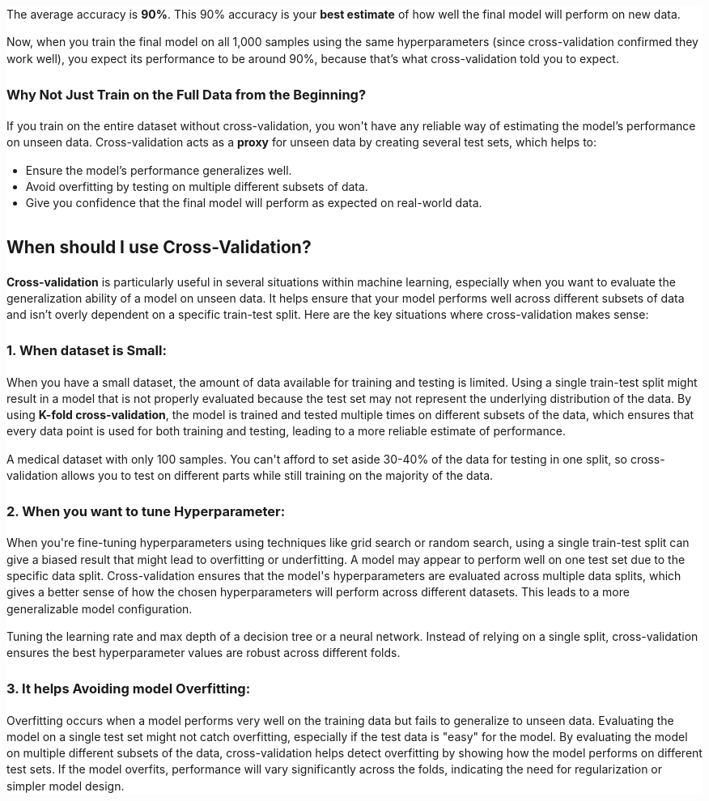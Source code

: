    The average accuracy is **90%**. This 90% accuracy is your **best estimate** of how well the final model will perform on new data.

Now, when you train the final model on all 1,000 samples using the same hyperparameters (since cross-validation confirmed they work well), you expect its performance to be around 90%, because that’s what cross-validation told you to expect.

### **Why Not Just Train on the Full Data from the Beginning?**
   If you train on the entire dataset without cross-validation, you won't have any reliable way of estimating the model’s performance on unseen data. Cross-validation acts as a **proxy** for unseen data by creating several test sets, which helps to:
   - Ensure the model’s performance generalizes well.
   - Avoid overfitting by testing on multiple different subsets of data.
   - Give you confidence that the final model will perform as expected on real-world data.

## When should I use Cross-Validation?
**Cross-validation** is particularly useful in several situations within machine learning, especially when you want to evaluate the generalization ability of a model on unseen data. It helps ensure that your model performs well across different subsets of data and isn’t overly dependent on a specific train-test split. Here are the key situations where cross-validation makes sense:

### 1. **When dataset is Small**:
When you have a small dataset, the amount of data available for training and testing is limited. Using a single train-test split might result in a model that is not properly evaluated because the test set may not represent the underlying distribution of the data. By using **K-fold cross-validation**, the model is trained and tested multiple times on different subsets of the data, which ensures that every data point is used for both training and testing, leading to a more reliable estimate of performance.

A medical dataset with only 100 samples. You can't afford to set aside 30-40% of the data for testing in one split, so cross-validation allows you to test on different parts while still training on the majority of the data.

### 2. **When you want to tune Hyperparameter**:
When you're fine-tuning hyperparameters using techniques like grid search or random search, using a single train-test split can give a biased result that might lead to overfitting or underfitting. A model may appear to perform well on one test set due to the specific data split. Cross-validation ensures that the model's hyperparameters are evaluated across multiple data splits, which gives a better sense of how the chosen hyperparameters will perform across different datasets. This leads to a more generalizable model configuration.

Tuning the learning rate and max depth of a decision tree or a neural network. Instead of relying on a single split, cross-validation ensures the best hyperparameter values are robust across different folds.

### 3. **It helps Avoiding model Overfitting**:
Overfitting occurs when a model performs very well on the training data but fails to generalize to unseen data. Evaluating the model on a single test set might not catch overfitting, especially if the test data is "easy" for the model. By evaluating the model on multiple different subsets of the data, cross-validation helps detect overfitting by showing how the model performs on different test sets. If the model overfits, performance will vary significantly across the folds, indicating the need for regularization or simpler model design.
